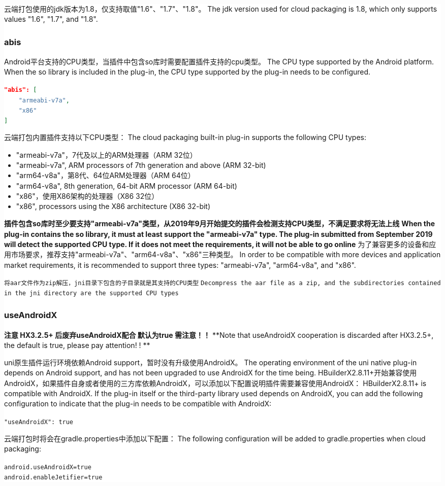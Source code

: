 云端打包使用的jdk版本为1.8，仅支持取值"1.6"、"1.7"、"1.8"。
The jdk version used for cloud packaging is 1.8, which only supports values "1.6", "1.7", and "1.8".

### abis
Android平台支持的CPU类型，当插件中包含so库时需要配置插件支持的cpu类型。
The CPU type supported by the Android platform. When the so library is included in the plug-in, the CPU type supported by the plug-in needs to be configured.

```json
"abis": [
	"armeabi-v7a",
	"x86"
]
```

云端打包内置插件支持以下CPU类型：
The cloud packaging built-in plug-in supports the following CPU types:

- "armeabi-v7a"，7代及以上的ARM处理器（ARM 32位）
- "armeabi-v7a", ARM processors of 7th generation and above (ARM 32-bit)
- "arm64-v8a"，第8代、64位ARM处理器（ARM 64位）
- "arm64-v8a", 8th generation, 64-bit ARM processor (ARM 64-bit)
- "x86"，使用X86架构的处理器（X86 32位）
- "x86", processors using the X86 architecture (X86 32-bit)

**插件包含so库时至少要支持"armeabi-v7a"类型，从2019年9月开始提交的插件会检测支持CPU类型，不满足要求将无法上线**
**When the plug-in contains the so library, it must at least support the "armeabi-v7a" type. The plug-in submitted from September 2019 will detect the supported CPU type. If it does not meet the requirements, it will not be able to go online**
为了兼容更多的设备和应用市场要求，推荐支持"armeabi-v7a"、"arm64-v8a"、"x86"三种类型。
In order to be compatible with more devices and application market requirements, it is recommended to support three types: "armeabi-v7a", "arm64-v8a", and "x86".

`将aar文件作为zip解压，jni目录下包含的子目录就是其支持的CPU类型`
`Decompress the aar file as a zip, and the subdirectories contained in the jni directory are the supported CPU types`

### useAndroidX

**注意 HX3.2.5+ 后废弃useAndroidX配合  默认为true 需注意！！**
**Note that useAndroidX cooperation is discarded after HX3.2.5+, the default is true, please pay attention! ! **

uni原生插件运行环境依赖Android support，暂时没有升级使用AndroidX。
The operating environment of the uni native plug-in depends on Android support, and has not been upgraded to use AndroidX for the time being.
HBuilderX2.8.11+开始兼容使用AndroidX，如果插件自身或者使用的三方库依赖AndroidX，可以添加以下配置说明插件需要兼容使用AndroidX：
HBuilderX2.8.11+ is compatible with AndroidX. If the plug-in itself or the third-party library used depends on AndroidX, you can add the following configuration to indicate that the plug-in needs to be compatible with AndroidX:
```
"useAndroidX": true
```
云端打包时将会在gradle.properties中添加以下配置：
The following configuration will be added to gradle.properties when cloud packaging:
```
android.useAndroidX=true
android.enableJetifier=true
```
